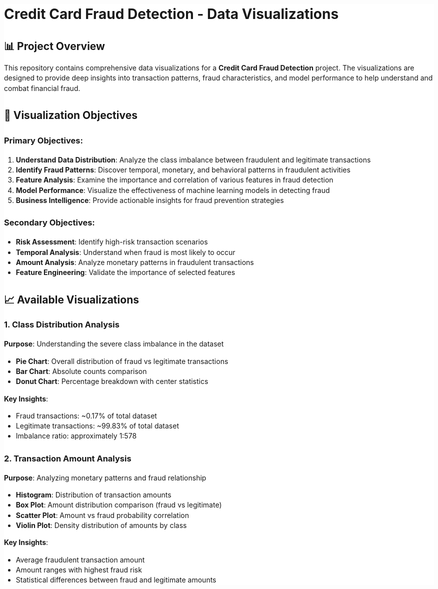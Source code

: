 # Credit Card Fraud Detection - Data Visualizations

## 📊 Project Overview

This repository contains comprehensive data visualizations for a **Credit Card Fraud Detection** project. The visualizations are designed to provide deep insights into transaction patterns, fraud characteristics, and model performance to help understand and combat financial fraud.

## 🎯 Visualization Objectives

### Primary Objectives:
1. **Understand Data Distribution**: Analyze the class imbalance between fraudulent and legitimate transactions
2. **Identify Fraud Patterns**: Discover temporal, monetary, and behavioral patterns in fraudulent activities
3. **Feature Analysis**: Examine the importance and correlation of various features in fraud detection
4. **Model Performance**: Visualize the effectiveness of machine learning models in detecting fraud
5. **Business Intelligence**: Provide actionable insights for fraud prevention strategies

### Secondary Objectives:
- **Risk Assessment**: Identify high-risk transaction scenarios
- **Temporal Analysis**: Understand when fraud is most likely to occur
- **Amount Analysis**: Analyze monetary patterns in fraudulent transactions
- **Feature Engineering**: Validate the importance of selected features

## 📈 Available Visualizations

### 1. **Class Distribution Analysis**
**Purpose**: Understanding the severe class imbalance in the dataset
- **Pie Chart**: Overall distribution of fraud vs legitimate transactions
- **Bar Chart**: Absolute counts comparison
- **Donut Chart**: Percentage breakdown with center statistics

**Key Insights**:
- Fraud transactions: ~0.17% of total dataset
- Legitimate transactions: ~99.83% of total dataset
- Imbalance ratio: approximately 1:578

### 2. **Transaction Amount Analysis**
**Purpose**: Analyzing monetary patterns and fraud relationship
- **Histogram**: Distribution of transaction amounts
- **Box Plot**: Amount distribution comparison (fraud vs legitimate)
- **Scatter Plot**: Amount vs fraud probability correlation
- **Violin Plot**: Density distribution of amounts by class

**Key Insights**:
- Average fraudulent transaction amount
- Amount ranges with highest fraud risk
- Statistical differences between fraud and legitimate amounts
